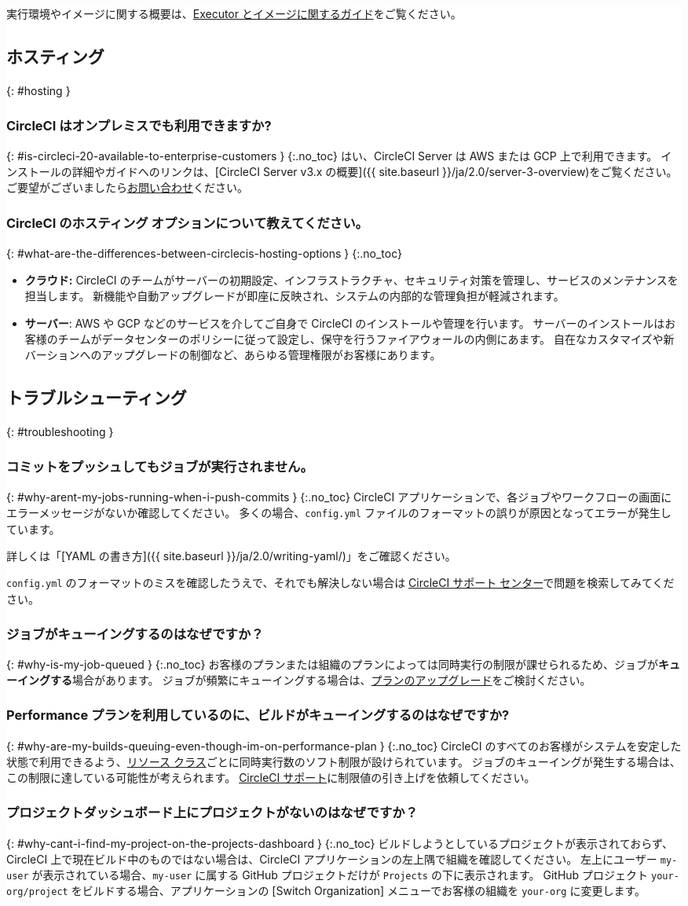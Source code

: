 実行環境やイメージに関する概要は、[Executor とイメージに関するガイド]({{site.baseurl}}/ja/2.0/executor-intro/)をご覧ください。

## ホスティング
{: #hosting }

### CircleCI  はオンプレミスでも利用できますか?
{: #is-circleci-20-available-to-enterprise-customers }
{:.no_toc}
はい、CircleCI Server は AWS または GCP 上で利用できます。 インストールの詳細やガイドへのリンクは、[CircleCI Server v3.x の概要]({{ site.baseurl }}/ja/2.0/server-3-overview)をご覧ください。 ご要望がございましたら[お問い合わせ](https://circleci.com/pricing/server/)ください。

### CircleCI のホスティング オプションについて教えてください。
{: #what-are-the-differences-between-circlecis-hosting-options }
{:.no_toc}
- **クラウド:** CircleCI のチームがサーバーの初期設定、インフラストラクチャ、セキュリティ対策を管理し、サービスのメンテナンスを担当します。 新機能や自動アップグレードが即座に反映され、システムの内部的な管理負担が軽減されます。

- **サーバー**: AWS や GCP などのサービスを介してご自身で CircleCI のインストールや管理を行います。 サーバーのインストールはお客様のチームがデータセンターのポリシーに従って設定し、保守を行うファイアウォールの内側にあます。 自在なカスタマイズや新バーションへのアップグレードの制御など、あらゆる管理権限がお客様にあります。

## トラブルシューティング
{: #troubleshooting }

### コミットをプッシュしてもジョブが実行されません。
{: #why-arent-my-jobs-running-when-i-push-commits }
{:.no_toc}
CircleCI アプリケーションで、各ジョブやワークフローの画面にエラーメッセージがないか確認してください。 多くの場合、`config.yml` ファイルのフォーマットの誤りが原因となってエラーが発生しています。

詳しくは「[YAML の書き方]({{ site.baseurl }}/ja/2.0/writing-yaml/)」をご確認ください。

`config.yml` のフォーマットのミスを確認したうえで、それでも解決しない場合は [CircleCI サポート センター](https://support.circleci.com/hc/ja)で問題を検索してみてください。

### ジョブがキューイングするのはなぜですか？
{: #why-is-my-job-queued }
{:.no_toc}
お客様のプランまたは組織のプランによっては同時実行の制限が課せられるため、ジョブが**キューイングする**場合があります。 ジョブが頻繁にキューイングする場合は、[プランのアップグレード](https://circleci.com/pricing/)をご検討ください。


### Performance プランを利用しているのに、ビルドがキューイングするのはなぜですか?
{: #why-are-my-builds-queuing-even-though-im-on-performance-plan }
{:.no_toc}
CircleCI のすべてのお客様がシステムを安定した状態で利用できるよう、[リソース クラス](https://circleci.com/ja/docs/2.0/configuration-reference/#resource_class)ごとに同時実行数のソフト制限が設けられています。 ジョブのキューイングが発生する場合は、この制限に達している可能性が考えられます。 [CircleCI サポート](https://support.circleci.com/hc/ja/requests/new)に制限値の引き上げを依頼してください。

### プロジェクトダッシュボード上にプロジェクトがないのはなぜですか？
{: #why-cant-i-find-my-project-on-the-projects-dashboard }
{:.no_toc}
ビルドしようとしているプロジェクトが表示されておらず、CircleCI 上で現在ビルド中のものではない場合は、CircleCI アプリケーションの左上隅で組織を確認してください。  左上にユーザー `my-user` が表示されている場合、`my-user` に属する GitHub プロジェクトだけが  `Projects` の下に表示されます。  GitHub プロジェクト `your-org/project` をビルドする場合、アプリケーションの [Switch Organization] メニューでお客様の組織を `your-org` に変更します。


[docker-hub]: https://hub.docker.com
[docker-library]: https://hub.docker.com/explore/